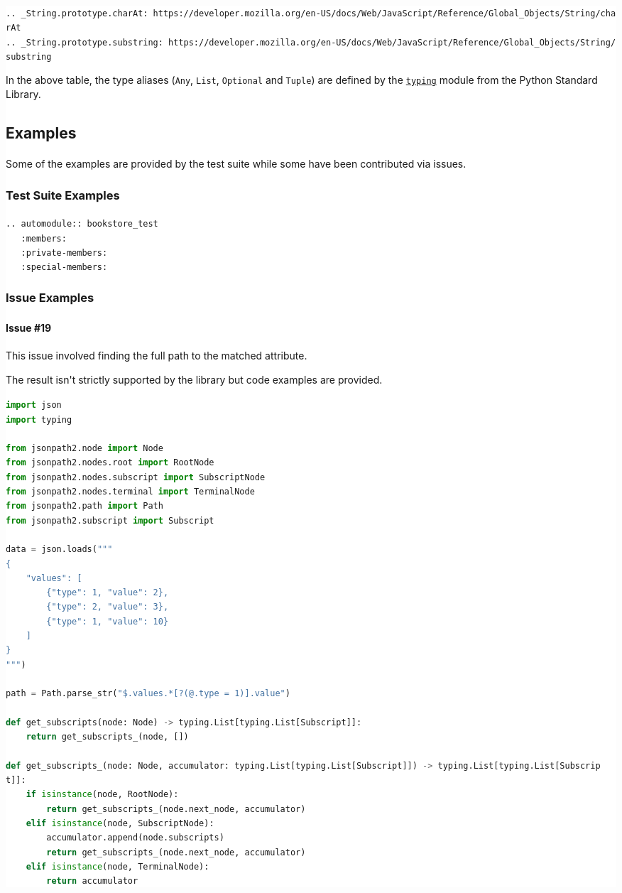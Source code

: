 ```eval_rst
.. _String.prototype.charAt: https://developer.mozilla.org/en-US/docs/Web/JavaScript/Reference/Global_Objects/String/charAt
.. _String.prototype.substring: https://developer.mozilla.org/en-US/docs/Web/JavaScript/Reference/Global_Objects/String/substring
```


In the above table, the type aliases (`Any`, `List`, `Optional` and `Tuple`) are defined by the
[`typing`](https://docs.python.org/3/library/typing.html) module from the Python Standard Library.

## Examples

Some of the examples are provided by the test suite while some have been contributed via issues.

### Test Suite Examples

```eval_rst
.. automodule:: bookstore_test
   :members:
   :private-members:
   :special-members:
```

### Issue Examples

#### Issue #19

This issue involved finding the full path to the matched attribute.

The result isn't strictly supported by the library but code examples are provided.

```python
import json
import typing

from jsonpath2.node import Node
from jsonpath2.nodes.root import RootNode
from jsonpath2.nodes.subscript import SubscriptNode
from jsonpath2.nodes.terminal import TerminalNode
from jsonpath2.path import Path
from jsonpath2.subscript import Subscript

data = json.loads("""
{
    "values": [
        {"type": 1, "value": 2},
        {"type": 2, "value": 3},
        {"type": 1, "value": 10}
    ]
}
""")

path = Path.parse_str("$.values.*[?(@.type = 1)].value")

def get_subscripts(node: Node) -> typing.List[typing.List[Subscript]]:
    return get_subscripts_(node, [])

def get_subscripts_(node: Node, accumulator: typing.List[typing.List[Subscript]]) -> typing.List[typing.List[Subscript]]:
    if isinstance(node, RootNode):
        return get_subscripts_(node.next_node, accumulator)
    elif isinstance(node, SubscriptNode):
        accumulator.append(node.subscripts)
        return get_subscripts_(node.next_node, accumulator)
    elif isinstance(node, TerminalNode):
        return accumulator
```